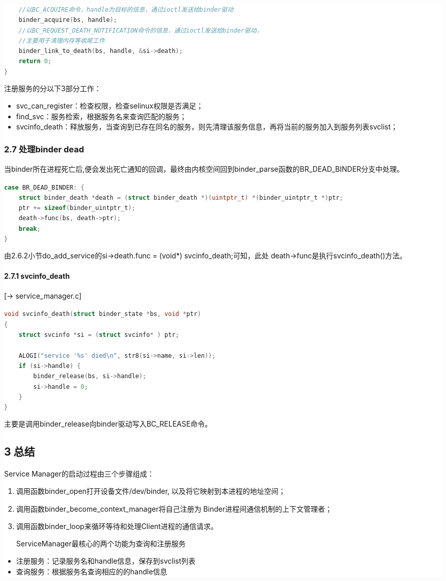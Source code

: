 ```c
    //以BC_ACQUIRE命令，handle为目标的信息，通过ioctl发送给binder驱动
    binder_acquire(bs, handle);
    //以BC_REQUEST_DEATH_NOTIFICATION命令的信息，通过ioctl发送给binder驱动，
    //主要用于清理内存等收尾工作
    binder_link_to_death(bs, handle, &si->death);
    return 0;
}
```

注册服务的分以下3部分工作：

- svc_can_register：检查权限，检查selinux权限是否满足；
- find_svc：服务检索，根据服务名来查询匹配的服务；
- svcinfo_death：释放服务，当查询到已存在同名的服务，则先清理该服务信息，再将当前的服务加入到服务列表svclist；

### 2.7 处理binder dead

当binder所在进程死亡后,便会发出死亡通知的回调，最终由内核空间回到binder_parse函数的BR_DEAD_BINDER分支中处理。

```c
case BR_DEAD_BINDER: {
    struct binder_death *death = (struct binder_death *)(uintptr_t) *(binder_uintptr_t *)ptr;
    ptr += sizeof(binder_uintptr_t);
    death->func(bs, death->ptr);
    break;
}
```

  由2.6.2小节do_add_service的si->death.func = (void*) svcinfo_death;可知，此处 death->func是执行svcinfo_death()方法。

#### 2.7.1 svcinfo_death

 [-> service_manager.c] 

```c
void svcinfo_death(struct binder_state *bs, void *ptr)
{
    struct svcinfo *si = (struct svcinfo* ) ptr;

    ALOGI("service '%s' died\n", str8(si->name, si->len));
    if (si->handle) {
        binder_release(bs, si->handle);
        si->handle = 0;
    }
}
```

主要是调用binder_release向binder驱动写入BC_RELEASE命令。

## 3 总结

Service Manager的启动过程由三个步骤组成：

1. 调用函数binder_open打开设备文件/dev/binder, 以及将它映射到本进程的地址空间；

2. 调用函数binder_become_context_manager将自己注册为 Binder进程间通信机制的上下文管理者；

3. 调用函数binder_loop来循环等待和处理Client进程的通信请求。

   ServiceManager最核心的两个功能为查询和注册服务

- 注册服务：记录服务名和handle信息，保存到svclist列表
- 查询服务：根据服务名查询相应的的handle信息